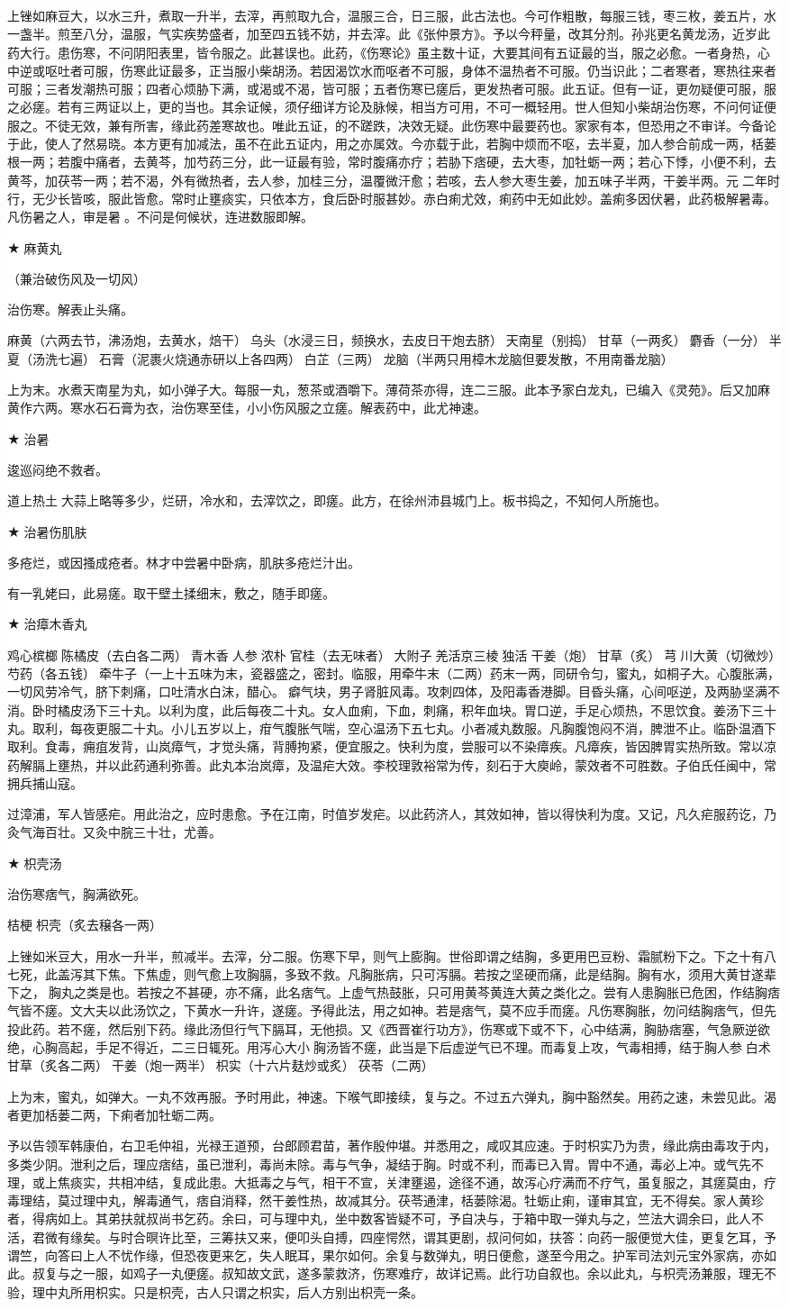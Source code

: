 上锉如麻豆大，以水三升，煮取一升半，去滓，再煎取九合，温服三合，日三服，此古法也。今可作粗散，每服三钱，枣三枚，姜五片，水一盏半。煎至八分，温服，气实疾势盛者，加至四五钱不妨，并去滓。此《张仲景方》。予以今秤量，改其分剂。孙兆更名黄龙汤，近岁此药大行。患伤寒，不问阴阳表里，皆令服之。此甚误也。此药，《伤寒论》虽主数十证，大要其间有五证最的当，服之必愈。一者身热，心中逆或呕吐者可服，伤寒此证最多，正当服小柴胡汤。若因渴饮水而呕者不可服，身体不温热者不可服。仍当识此；二者寒者，寒热往来者可服；三者发潮热可服；四者心烦胁下满，或渴或不渴，皆可服；五者伤寒已瘥后，更发热者可服。此五证。但有一证，更勿疑便可服，服之必瘥。若有三两证以上，更的当也。其余证候，须仔细详方论及脉候，相当方可用，不可一概轻用。世人但知小柴胡治伤寒，不问何证便服之。不徒无效，兼有所害，缘此药差寒故也。唯此五证，的不蹉跌，决效无疑。此伤寒中最要药也。家家有本，但恐用之不审详。今备论于此，使人了然易晓。本方更有加减法，虽不在此五证内，用之亦属效。今亦载于此，若胸中烦而不呕，去半夏，加人参合前成一两，栝蒌根一两；若腹中痛者，去黄芩，加芍药三分，此一证最有验，常时腹痛亦疗；若胁下痞硬，去大枣，加牡蛎一两；若心下悸，小便不利，去黄芩，加茯苓一两；若不渴，外有微热者，去人参，加桂三分，温覆微汗愈；若咳，去人参大枣生姜，加五味子半两，干姜半两。元 二年时行，无少长皆咳，服此皆愈。常时止壅痰实，只依本方，食后卧时服甚妙。赤白痢尤效，痢药中无如此妙。盖痢多因伏暑，此药极解暑毒。凡伤暑之人，审是暑 。不问是何候状，连进数服即解。  

★ 麻黄丸  

（兼治破伤风及一切风）  

治伤寒。解表止头痛。  

麻黄（六两去节，沸汤炮，去黄水，焙干） 乌头（水浸三日，频换水，去皮日干炮去脐） 天南星（别捣） 甘草（一两炙） 麝香（一分） 半夏（汤洗七遍） 石膏（泥裹火烧通赤研以上各四两） 白芷（三两） 龙脑（半两只用樟木龙脑但要发散，不用南番龙脑）  

上为末。水煮天南星为丸，如小弹子大。每服一丸，葱茶或酒嚼下。薄荷茶亦得，连二三服。此本予家白龙丸，已编入《灵苑》。后又加麻黄作六两。寒水石石膏为衣，治伤寒至佳，小小伤风服之立瘥。解表药中，此尤神速。  

★ 治暑  

逡巡闷绝不救者。  

道上热土 大蒜上略等多少，烂研，冷水和，去滓饮之，即瘥。此方，在徐州沛县城门上。板书捣之，不知何人所施也。  

★ 治暑伤肌肤  

多疮烂，或因搔成疮者。林才中尝暑中卧病，肌肤多疮烂汁出。  

有一乳姥曰，此易瘥。取干壁土揉细末，敷之，随手即瘥。  

★ 治瘴木香丸  

鸡心槟榔 陈橘皮（去白各二两） 青木香 人参 浓朴 官桂（去无味者） 大附子 羌活京三棱 独活 干姜（炮） 甘草（炙） 芎 川大黄（切微炒） 芍药（各五钱） 牵牛子（一上十五味为末，瓷器盛之，密封。临服，用牵牛末（二两）药末一两，同研令匀，蜜丸，如桐子大。心腹胀满，一切风劳冷气，脐下刺痛，口吐清水白沫，醋心。 癖气块，男子肾脏风毒。攻刺四体，及阳毒香港脚。目昏头痛，心间呕逆，及两胁坚满不消。卧时橘皮汤下三十丸。以利为度，此后每夜二十丸。女人血痢，下血，刺痛，积年血块。胃口逆，手足心烦热，不思饮食。姜汤下三十丸。取利，每夜更服二十丸。小儿五岁以上，疳气腹胀气喘，空心温汤下五七丸。小者减丸数服。凡胸腹饱闷不消，脾泄不止。临卧温酒下取利。食毒，痈疽发背，山岚瘴气，才觉头痛，背膊拘紧，便宜服之。快利为度，尝服可以不染瘴疾。凡瘴疾，皆因脾胃实热所致。常以凉药解膈上壅热，并以此药通利弥善。此丸本治岚瘴，及温疟大效。李校理敦裕常为传，刻石于大庾岭，蒙效者不可胜数。子伯氏任闽中，常拥兵捕山寇。  

过漳浦，军人皆感疟。用此治之，应时患愈。予在江南，时值岁发疟。以此药济人，其效如神，皆以得快利为度。又记，凡久疟服药讫，乃灸气海百壮。又灸中脘三十壮，尤善。  

★ 枳壳汤  

治伤寒痞气，胸满欲死。  

桔梗 枳壳（炙去穣各一两）  

上锉如米豆大，用水一升半，煎减半。去滓，分二服。伤寒下早，则气上膨胸。世俗即谓之结胸，多更用巴豆粉、霜腻粉下之。下之十有八七死，此盖泻其下焦。下焦虚，则气愈上攻胸膈，多致不救。凡胸胀病，只可泻膈。若按之坚硬而痛，此是结胸。胸有水，须用大黄甘遂辈下之， 胸丸之类是也。若按之不甚硬，亦不痛，此名痞气。上虚气热鼓胀，只可用黄芩黄连大黄之类化之。尝有人患胸胀已危困，作结胸痞气皆不瘥。文大夫以此汤饮之，下黄水一升许，遂瘥。予得此法，用之如神。若是痞气，莫不应手而瘥。凡伤寒胸胀，勿问结胸痞气，但先投此药。若不瘥，然后别下药。缘此汤但行气下膈耳，无他损。又《西晋崔行功方》，伤寒或下或不下，心中结满，胸胁痞塞，气急厥逆欲绝，心胸高起，手足不得近，二三日辄死。用泻心大小 胸汤皆不瘥，此当是下后虚逆气已不理。而毒复上攻，气毒相搏，结于胸人参 白术 甘草（炙各二两） 干姜（炮一两半） 枳实（十六片麸炒或炙） 茯苓（二两）  

上为末，蜜丸，如弹大。一丸不效再服。予时用此，神速。下喉气即接续，复与之。不过五六弹丸，胸中豁然矣。用药之速，未尝见此。渴者更加栝蒌二两，下痢者加牡蛎二两。  

予以告领军韩康伯，右卫毛仲祖，光禄王道预，台郎顾君苗，著作殷仲堪。并悉用之，咸叹其应速。于时枳实乃为贵，缘此病由毒攻于内，多类少阴。泄利之后，理应痞结，虽已泄利，毒尚未除。毒与气争，凝结于胸。时或不利，而毒已入胃。胃中不通，毒必上冲。或气先不理，或上焦痰实，共相冲结，复成此患。大抵毒之与气，相干不宣，关津壅遏，途径不通，故泻心疗满而不疗气，虽复服之，其瘥莫由，疗毒理结，莫过理中丸，解毒通气，痞自消释，然干姜性热，故减其分。茯苓通津，栝蒌除渴。牡蛎止痢，谨审其宜，无不得矣。家人黄珍者，得病如上。其弟扶就叔尚书乞药。余曰，可与理中丸，坐中数客皆疑不可，予自决与，于箱中取一弹丸与之，竺法大调余曰，此人不活，君微有缘矣。与时合暝许比至，三筹扶又来，便叩头自搏，四座愕然，谓其更剧，叔问何如，扶答：向药一服便觉大佳，更复乞耳，予谓竺，向答曰上人不忧作缘，但恐夜更来乞，失人眠耳，果尔如何。余复与数弹丸，明日便愈，遂至今用之。护军司法刘元宝外家病，亦如此。叔复与之一服，如鸡子一丸便瘥。叔知故文武，遂多蒙救济，伤寒难疗，故详记焉。此行功自叙也。余以此丸，与枳壳汤兼服，理无不验，理中丸所用枳实。只是枳壳，古人只谓之枳实，后人方别出枳壳一条。  
